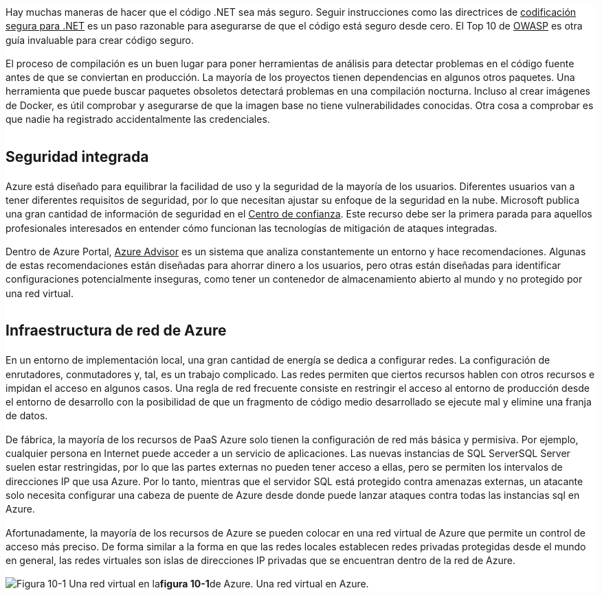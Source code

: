 Hay muchas maneras de hacer que el código .NET sea más seguro. Seguir instrucciones como las directrices de [codificación segura para .NET](https://docs.microsoft.com/dotnet/standard/security/secure-coding-guidelines) es un paso razonable para asegurarse de que el código está seguro desde cero. El Top 10 de [OWASP](https://owasp.org/www-project-top-ten/) es otra guía invaluable para crear código seguro.

El proceso de compilación es un buen lugar para poner herramientas de análisis para detectar problemas en el código fuente antes de que se conviertan en producción. La mayoría de los proyectos tienen dependencias en algunos otros paquetes. Una herramienta que puede buscar paquetes obsoletos detectará problemas en una compilación nocturna. Incluso al crear imágenes de Docker, es útil comprobar y asegurarse de que la imagen base no tiene vulnerabilidades conocidas. Otra cosa a comprobar es que nadie ha registrado accidentalmente las credenciales.

## <a name="built-in-security"></a>Seguridad integrada

Azure está diseñado para equilibrar la facilidad de uso y la seguridad de la mayoría de los usuarios. Diferentes usuarios van a tener diferentes requisitos de seguridad, por lo que necesitan ajustar su enfoque de la seguridad en la nube. Microsoft publica una gran cantidad de información de seguridad en el [Centro de confianza](https://azure.microsoft.com/support/trust-center/). Este recurso debe ser la primera parada para aquellos profesionales interesados en entender cómo funcionan las tecnologías de mitigación de ataques integradas.

Dentro de Azure Portal, [Azure Advisor](https://azure.microsoft.com/services/advisor/) es un sistema que analiza constantemente un entorno y hace recomendaciones. Algunas de estas recomendaciones están diseñadas para ahorrar dinero a los usuarios, pero otras están diseñadas para identificar configuraciones potencialmente inseguras, como tener un contenedor de almacenamiento abierto al mundo y no protegido por una red virtual.

## <a name="azure-network-infrastructure"></a>Infraestructura de red de Azure

En un entorno de implementación local, una gran cantidad de energía se dedica a configurar redes. La configuración de enrutadores, conmutadores y, tal, es un trabajo complicado. Las redes permiten que ciertos recursos hablen con otros recursos e impidan el acceso en algunos casos. Una regla de red frecuente consiste en restringir el acceso al entorno de producción desde el entorno de desarrollo con la posibilidad de que un fragmento de código medio desarrollado se ejecute mal y elimine una franja de datos.

De fábrica, la mayoría de los recursos de PaaS Azure solo tienen la configuración de red más básica y permisiva. Por ejemplo, cualquier persona en Internet puede acceder a un servicio de aplicaciones. Las nuevas instancias de SQL ServerSQL Server suelen estar restringidas, por lo que las partes externas no pueden tener acceso a ellas, pero se permiten los intervalos de direcciones IP que usa Azure. Por lo tanto, mientras que el servidor SQL está protegido contra amenazas externas, un atacante solo necesita configurar una cabeza de puente de Azure desde donde puede lanzar ataques contra todas las instancias sql en Azure.

Afortunadamente, la mayoría de los recursos de Azure se pueden colocar en una red virtual de Azure que permite un control de acceso más preciso. De forma similar a la forma en que las redes locales establecen redes privadas protegidas desde el mundo en general, las redes virtuales son islas de direcciones IP privadas que se encuentran dentro de la red de Azure.

![Figura 10-1 Una red](./media/virtual-network.png)
virtual en la**figura 10-1**de Azure. Una red virtual en Azure.
